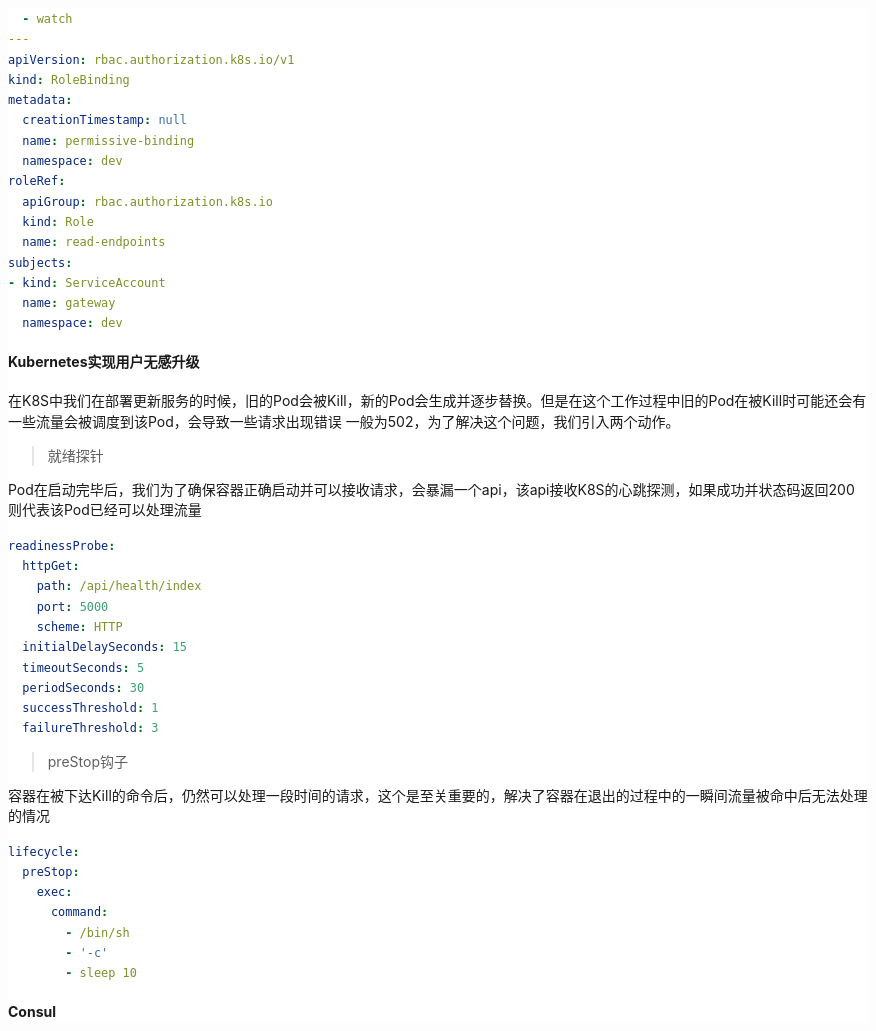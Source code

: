 ~~~yaml
  - watch
---
apiVersion: rbac.authorization.k8s.io/v1
kind: RoleBinding
metadata:
  creationTimestamp: null
  name: permissive-binding
  namespace: dev
roleRef:
  apiGroup: rbac.authorization.k8s.io
  kind: Role
  name: read-endpoints
subjects:
- kind: ServiceAccount
  name: gateway
  namespace: dev
~~~

#### Kubernetes实现用户无感升级

在K8S中我们在部署更新服务的时候，旧的Pod会被Kill，新的Pod会生成并逐步替换。但是在这个工作过程中旧的Pod在被Kill时可能还会有一些流量会被调度到该Pod，会导致一些请求出现错误 一般为502，为了解决这个问题，我们引入两个动作。

> 就绪探针

Pod在启动完毕后，我们为了确保容器正确启动并可以接收请求，会暴漏一个api，该api接收K8S的心跳探测，如果成功并状态码返回200 则代表该Pod已经可以处理流量

~~~yaml
readinessProbe:
  httpGet:
    path: /api/health/index
    port: 5000
    scheme: HTTP
  initialDelaySeconds: 15
  timeoutSeconds: 5
  periodSeconds: 30
  successThreshold: 1
  failureThreshold: 3
~~~

> preStop钩子

容器在被下达Kill的命令后，仍然可以处理一段时间的请求，这个是至关重要的，解决了容器在退出的过程中的一瞬间流量被命中后无法处理的情况

~~~yaml
lifecycle:
  preStop:
    exec:
      command:
        - /bin/sh
        - '-c'
        - sleep 10
~~~

#### Consul
